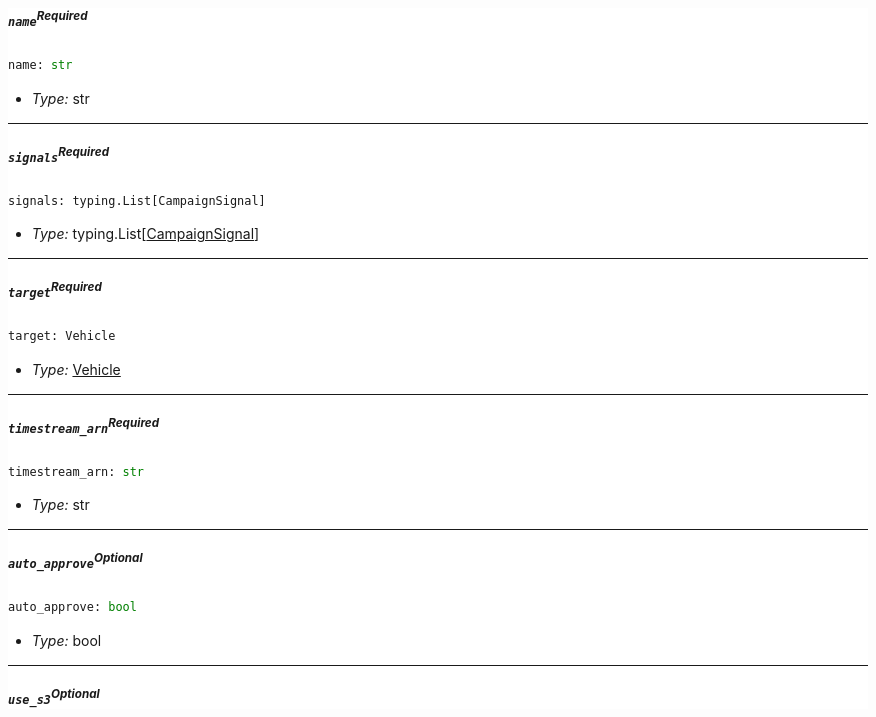 
##### `name`<sup>Required</sup> <a name="name" id="cdk-aws-iotfleetwise.CampaignProps.property.name"></a>

```python
name: str
```

- *Type:* str

---

##### `signals`<sup>Required</sup> <a name="signals" id="cdk-aws-iotfleetwise.CampaignProps.property.signals"></a>

```python
signals: typing.List[CampaignSignal]
```

- *Type:* typing.List[<a href="#cdk-aws-iotfleetwise.CampaignSignal">CampaignSignal</a>]

---

##### `target`<sup>Required</sup> <a name="target" id="cdk-aws-iotfleetwise.CampaignProps.property.target"></a>

```python
target: Vehicle
```

- *Type:* <a href="#cdk-aws-iotfleetwise.Vehicle">Vehicle</a>

---

##### `timestream_arn`<sup>Required</sup> <a name="timestream_arn" id="cdk-aws-iotfleetwise.CampaignProps.property.timestreamArn"></a>

```python
timestream_arn: str
```

- *Type:* str

---

##### `auto_approve`<sup>Optional</sup> <a name="auto_approve" id="cdk-aws-iotfleetwise.CampaignProps.property.autoApprove"></a>

```python
auto_approve: bool
```

- *Type:* bool

---

##### `use_s3`<sup>Optional</sup> <a name="use_s3" id="cdk-aws-iotfleetwise.CampaignProps.property.useS3"></a>
